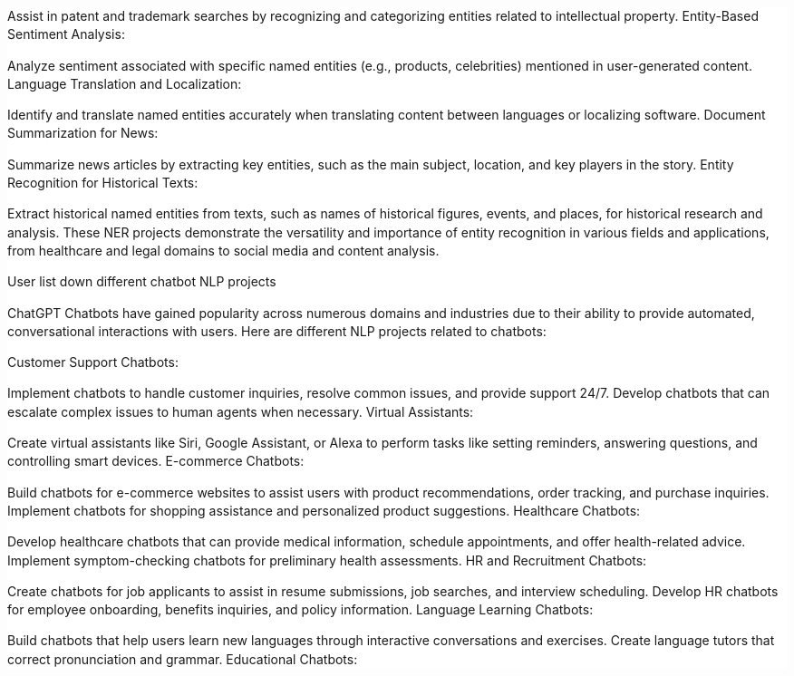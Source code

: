 Assist in patent and trademark searches by recognizing and categorizing entities related to intellectual property.
Entity-Based Sentiment Analysis:

Analyze sentiment associated with specific named entities (e.g., products, celebrities) mentioned in user-generated content.
Language Translation and Localization:

Identify and translate named entities accurately when translating content between languages or localizing software.
Document Summarization for News:

Summarize news articles by extracting key entities, such as the main subject, location, and key players in the story.
Entity Recognition for Historical Texts:

Extract historical named entities from texts, such as names of historical figures, events, and places, for historical research and analysis.
These NER projects demonstrate the versatility and importance of entity recognition in various fields and applications, from healthcare and legal domains to social media and content analysis.




User
list down different chatbot NLP projects 

ChatGPT
Chatbots have gained popularity across numerous domains and industries due to their ability to provide automated, conversational interactions with users. Here are different NLP projects related to chatbots:

Customer Support Chatbots:

Implement chatbots to handle customer inquiries, resolve common issues, and provide support 24/7.
Develop chatbots that can escalate complex issues to human agents when necessary.
Virtual Assistants:

Create virtual assistants like Siri, Google Assistant, or Alexa to perform tasks like setting reminders, answering questions, and controlling smart devices.
E-commerce Chatbots:

Build chatbots for e-commerce websites to assist users with product recommendations, order tracking, and purchase inquiries.
Implement chatbots for shopping assistance and personalized product suggestions.
Healthcare Chatbots:

Develop healthcare chatbots that can provide medical information, schedule appointments, and offer health-related advice.
Implement symptom-checking chatbots for preliminary health assessments.
HR and Recruitment Chatbots:

Create chatbots for job applicants to assist in resume submissions, job searches, and interview scheduling.
Develop HR chatbots for employee onboarding, benefits inquiries, and policy information.
Language Learning Chatbots:

Build chatbots that help users learn new languages through interactive conversations and exercises.
Create language tutors that correct pronunciation and grammar.
Educational Chatbots:

